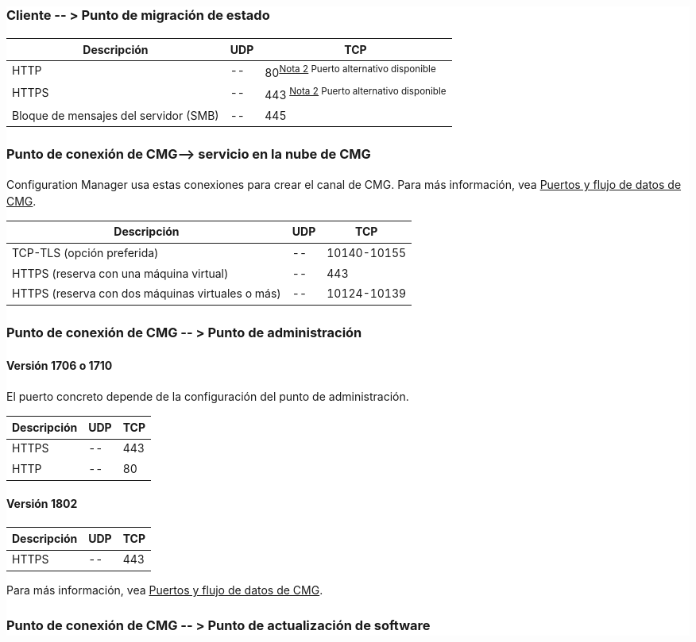 
###  <a name="BKMK_PortsClient-SMP"></a> Cliente -- > Punto de migración de estado  

|Descripción|UDP|TCP|  
|-----------------|---------|---------|  
|HTTP|--|80<sup>[Nota 2](#bkmk_note2) Puerto alternativo disponible</sup>|  
|HTTPS|--|443 <sup>[Nota 2](#bkmk_note2) Puerto alternativo disponible</sup>|  
|Bloque de mensajes del servidor (SMB)|--|445|  


###  <a name="bkmk_cmgcp-cmg"></a> Punto de conexión de CMG--> servicio en la nube de CMG  

Configuration Manager usa estas conexiones para crear el canal de CMG. Para más información, vea [Puertos y flujo de datos de CMG](/sccm/core/clients/manage/cmg/plan-cloud-management-gateway#ports-and-data-flow).

|Descripción|UDP|TCP|  
|-----------------|---------|---------|  
|TCP-TLS (opción preferida)|--|10140-10155|  
|HTTPS (reserva con una máquina virtual)|--|443|  
|HTTPS (reserva con dos máquinas virtuales o más)|--|10124-10139|  


###  <a name="bkmk_cmgcp-mp"></a> Punto de conexión de CMG -- > Punto de administración  

#### <a name="version-1706-or-1710"></a>Versión 1706 o 1710
El puerto concreto depende de la configuración del punto de administración. 

|Descripción|UDP|TCP|  
|-----------------|---------|---------|  
|HTTPS|--|443|
|HTTP|--|80|  

#### <a name="version-1802"></a>Versión 1802

|Descripción|UDP|TCP|  
|-----------------|---------|---------|  
|HTTPS|--|443|

Para más información, vea [Puertos y flujo de datos de CMG](/sccm/core/clients/manage/cmg/plan-cloud-management-gateway#ports-and-data-flow).


###  <a name="bkmk_cmgcp-sup"></a> Punto de conexión de CMG -- > Punto de actualización de software  

